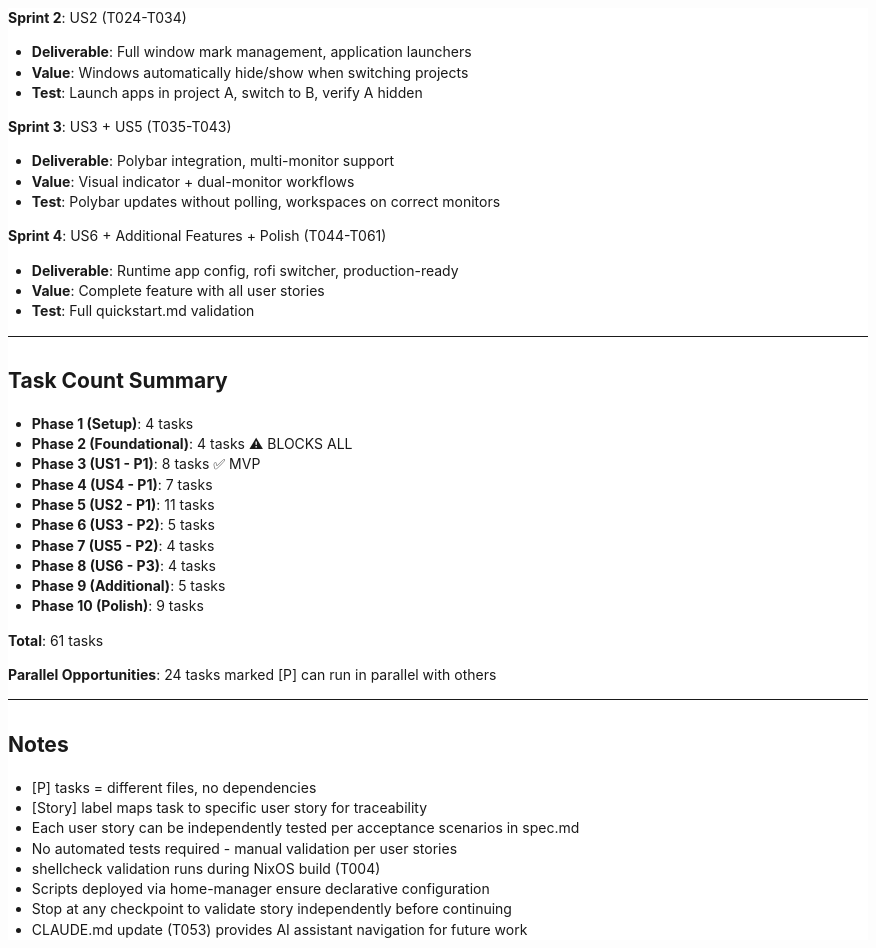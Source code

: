 **Sprint 2**: US2 (T024-T034)
- **Deliverable**: Full window mark management, application launchers
- **Value**: Windows automatically hide/show when switching projects
- **Test**: Launch apps in project A, switch to B, verify A hidden

**Sprint 3**: US3 + US5 (T035-T043)
- **Deliverable**: Polybar integration, multi-monitor support
- **Value**: Visual indicator + dual-monitor workflows
- **Test**: Polybar updates without polling, workspaces on correct monitors

**Sprint 4**: US6 + Additional Features + Polish (T044-T061)
- **Deliverable**: Runtime app config, rofi switcher, production-ready
- **Value**: Complete feature with all user stories
- **Test**: Full quickstart.md validation

---

## Task Count Summary

- **Phase 1 (Setup)**: 4 tasks
- **Phase 2 (Foundational)**: 4 tasks ⚠️ BLOCKS ALL
- **Phase 3 (US1 - P1)**: 8 tasks ✅ MVP
- **Phase 4 (US4 - P1)**: 7 tasks
- **Phase 5 (US2 - P1)**: 11 tasks
- **Phase 6 (US3 - P2)**: 5 tasks
- **Phase 7 (US5 - P2)**: 4 tasks
- **Phase 8 (US6 - P3)**: 4 tasks
- **Phase 9 (Additional)**: 5 tasks
- **Phase 10 (Polish)**: 9 tasks

**Total**: 61 tasks

**Parallel Opportunities**: 24 tasks marked [P] can run in parallel with others

---

## Notes

- [P] tasks = different files, no dependencies
- [Story] label maps task to specific user story for traceability
- Each user story can be independently tested per acceptance scenarios in spec.md
- No automated tests required - manual validation per user stories
- shellcheck validation runs during NixOS build (T004)
- Scripts deployed via home-manager ensure declarative configuration
- Stop at any checkpoint to validate story independently before continuing
- CLAUDE.md update (T053) provides AI assistant navigation for future work
